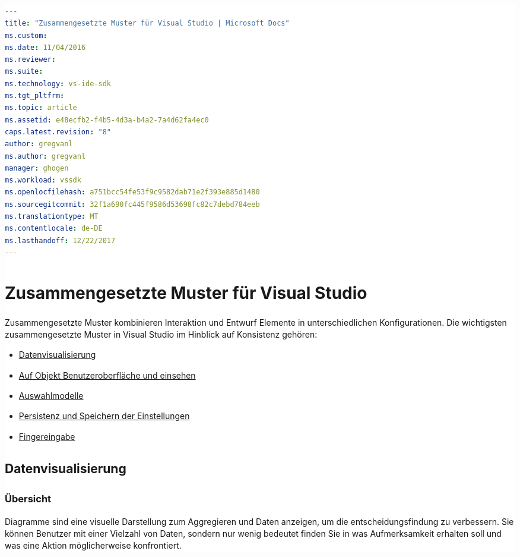 ```yaml
---
title: "Zusammengesetzte Muster für Visual Studio | Microsoft Docs"
ms.custom: 
ms.date: 11/04/2016
ms.reviewer: 
ms.suite: 
ms.technology: vs-ide-sdk
ms.tgt_pltfrm: 
ms.topic: article
ms.assetid: e48ecfb2-f4b5-4d3a-b4a2-7a4d62fa4ec0
caps.latest.revision: "8"
author: gregvanl
ms.author: gregvanl
manager: ghogen
ms.workload: vssdk
ms.openlocfilehash: a751bcc54fe53f9c9582dab71e2f393e885d1480
ms.sourcegitcommit: 32f1a690fc445f9586d53698fc82c7debd784eeb
ms.translationtype: MT
ms.contentlocale: de-DE
ms.lasthandoff: 12/22/2017
---
```

# <a name="composite-patterns-for-visual-studio"></a>Zusammengesetzte Muster für Visual Studio
Zusammengesetzte Muster kombinieren Interaktion und Entwurf Elemente in unterschiedlichen Konfigurationen. Die wichtigsten zusammengesetzte Muster in Visual Studio im Hinblick auf Konsistenz gehören:  
  
-   [Datenvisualisierung](../../extensibility/ux-guidelines/composite-patterns-for-visual-studio.md#BKMK_DataVisualization)  
  
-   [Auf Objekt Benutzeroberfläche und einsehen](../../extensibility/ux-guidelines/composite-patterns-for-visual-studio.md#BKMK_OnObjectUI)  
  
-   [Auswahlmodelle](../../extensibility/ux-guidelines/composite-patterns-for-visual-studio.md#BKMK_SelectionModels)  
  
-   [Persistenz und Speichern der Einstellungen](../../extensibility/ux-guidelines/composite-patterns-for-visual-studio.md#BKMK_PersistenceAndSavingSettings)  
  
-   [Fingereingabe](../../extensibility/ux-guidelines/composite-patterns-for-visual-studio.md#BKMK_TouchInput)  
  
##  <a name="BKMK_DataVisualization"></a>Datenvisualisierung  
  
### <a name="overview"></a>Übersicht  
 Diagramme sind eine visuelle Darstellung zum Aggregieren und Daten anzeigen, um die entscheidungsfindung zu verbessern. Sie können Benutzer mit einer Vielzahl von Daten, sondern nur wenig bedeutet finden Sie in was Aufmerksamkeit erhalten soll und was eine Aktion möglicherweise konfrontiert.  
  
